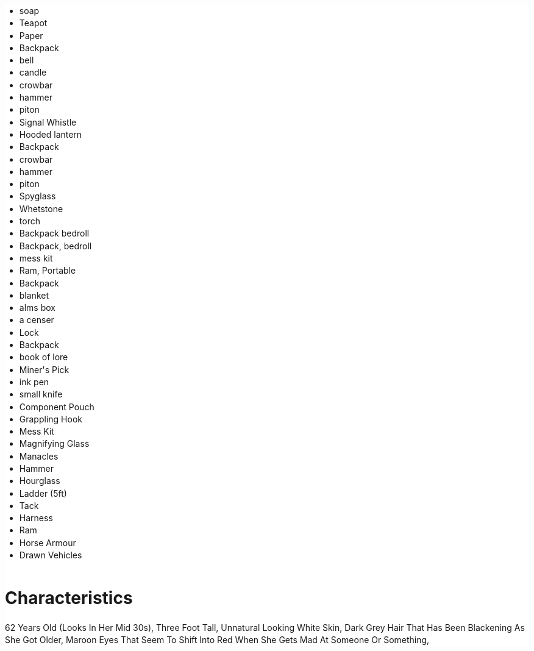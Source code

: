 - soap
- Teapot
- Paper
- Backpack
- bell
- candle 
- crowbar
- hammer
- piton
- Signal Whistle
- Hooded lantern
- Backpack
- crowbar
- hammer
- piton
- Spyglass
- Whetstone
- torch
- Backpack bedroll
- Backpack, bedroll
- mess kit
- Ram, Portable
- Backpack
- blanket
- alms box
- a censer
- Lock
- Backpack
- book of lore
- Miner's Pick
- ink pen
- small knife
- Component Pouch
- Grappling Hook
- Mess Kit
- Magnifying Glass
- Manacles
- Hammer
- Hourglass
- Ladder (5ft)
- Tack
- Harness
- Ram
- Horse Armour
- Drawn Vehicles


# Characteristics 
62 Years Old (Looks In Her Mid 30s), Three Foot Tall, Unnatural Looking White Skin, Dark Grey Hair That Has Been Blackening As She Got Older, Maroon Eyes That Seem To Shift Into Red When She Gets Mad At Someone Or Something, 
